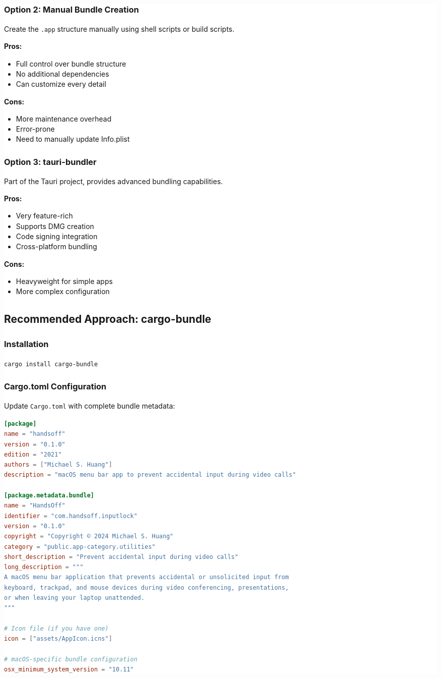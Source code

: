 ### Option 2: Manual Bundle Creation

Create the `.app` structure manually using shell scripts or build scripts.

**Pros:**
- Full control over bundle structure
- No additional dependencies
- Can customize every detail

**Cons:**
- More maintenance overhead
- Error-prone
- Need to manually update Info.plist

### Option 3: tauri-bundler

Part of the Tauri project, provides advanced bundling capabilities.

**Pros:**
- Very feature-rich
- Supports DMG creation
- Code signing integration
- Cross-platform bundling

**Cons:**
- Heavyweight for simple apps
- More complex configuration

## Recommended Approach: cargo-bundle

### Installation

```bash
cargo install cargo-bundle
```

### Cargo.toml Configuration

Update `Cargo.toml` with complete bundle metadata:

```toml
[package]
name = "handsoff"
version = "0.1.0"
edition = "2021"
authors = ["Michael S. Huang"]
description = "macOS menu bar app to prevent accidental input during video calls"

[package.metadata.bundle]
name = "HandsOff"
identifier = "com.handsoff.inputlock"
version = "0.1.0"
copyright = "Copyright © 2024 Michael S. Huang"
category = "public.app-category.utilities"
short_description = "Prevent accidental input during video calls"
long_description = """
A macOS menu bar application that prevents accidental or unsolicited input from
keyboard, trackpad, and mouse devices during video conferencing, presentations,
or when leaving your laptop unattended.
"""

# Icon file (if you have one)
icon = ["assets/AppIcon.icns"]

# macOS-specific bundle configuration
osx_minimum_system_version = "10.11"
```
